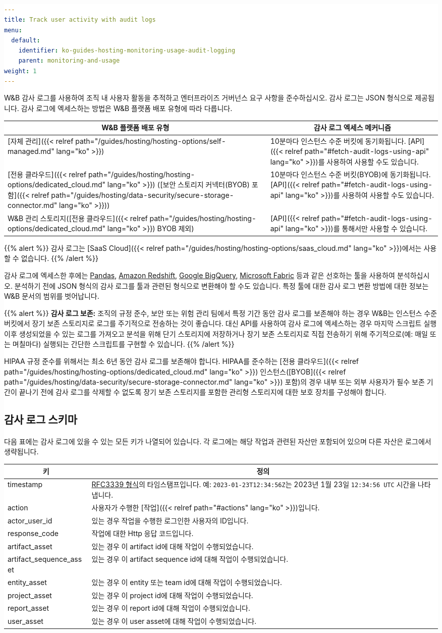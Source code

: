 ```yaml
---
title: Track user activity with audit logs
menu:
  default:
    identifier: ko-guides-hosting-monitoring-usage-audit-logging
    parent: monitoring-and-usage
weight: 1
---
```


W&B 감사 로그를 사용하여 조직 내 사용자 활동을 추적하고 엔터프라이즈 거버넌스 요구 사항을 준수하십시오. 감사 로그는 JSON 형식으로 제공됩니다. 감사 로그에 엑세스하는 방법은 W&B 플랫폼 배포 유형에 따라 다릅니다.

| W&B 플랫폼 배포 유형 | 감사 로그 엑세스 메커니즘 |
|----------------------------|--------------------------------|
| [자체 관리]({{< relref path="/guides/hosting/hosting-options/self-managed.md" lang="ko" >}}) | 10분마다 인스턴스 수준 버킷에 동기화됩니다. [API]({{< relref path="#fetch-audit-logs-using-api" lang="ko" >}})를 사용하여 사용할 수도 있습니다. |
| [전용 클라우드]({{< relref path="/guides/hosting/hosting-options/dedicated_cloud.md" lang="ko" >}}) ([보안 스토리지 커넥터(BYOB) 포함]({{< relref path="/guides/hosting/data-security/secure-storage-connector.md" lang="ko" >}})) | 10분마다 인스턴스 수준 버킷(BYOB)에 동기화됩니다. [API]({{< relref path="#fetch-audit-logs-using-api" lang="ko" >}})를 사용하여 사용할 수도 있습니다. |
| W&B 관리 스토리지([전용 클라우드]({{< relref path="/guides/hosting/hosting-options/dedicated_cloud.md" lang="ko" >}}) BYOB 제외) | [API]({{< relref path="#fetch-audit-logs-using-api" lang="ko" >}})를 통해서만 사용할 수 있습니다. |

{{% alert %}}
감사 로그는 [SaaS Cloud]({{< relref path="/guides/hosting/hosting-options/saas_cloud.md" lang="ko" >}})에서는 사용할 수 없습니다.
{{% /alert %}}

감사 로그에 엑세스한 후에는 [Pandas](https://pandas.pydata.org/docs/index.html), [Amazon Redshift](https://aws.amazon.com/redshift/), [Google BigQuery](https://cloud.google.com/bigquery), [Microsoft Fabric](https://www.microsoft.com/en-us/microsoft-fabric) 등과 같은 선호하는 툴을 사용하여 분석하십시오. 분석하기 전에 JSON 형식의 감사 로그를 툴과 관련된 형식으로 변환해야 할 수도 있습니다. 특정 툴에 대한 감사 로그 변환 방법에 대한 정보는 W&B 문서의 범위를 벗어납니다.

{{% alert %}}
**감사 로그 보존:** 조직의 규정 준수, 보안 또는 위험 관리 팀에서 특정 기간 동안 감사 로그를 보존해야 하는 경우 W&B는 인스턴스 수준 버킷에서 장기 보존 스토리지로 로그를 주기적으로 전송하는 것이 좋습니다. 대신 API를 사용하여 감사 로그에 엑세스하는 경우 마지막 스크립트 실행 이후 생성되었을 수 있는 로그를 가져오고 분석을 위해 단기 스토리지에 저장하거나 장기 보존 스토리지로 직접 전송하기 위해 주기적으로(예: 매일 또는 며칠마다) 실행되는 간단한 스크립트를 구현할 수 있습니다.
{{% /alert %}}

HIPAA 규정 준수를 위해서는 최소 6년 동안 감사 로그를 보존해야 합니다. HIPAA를 준수하는 [전용 클라우드]({{< relref path="/guides/hosting/hosting-options/dedicated_cloud.md" lang="ko" >}}) 인스턴스([BYOB]({{< relref path="/guides/hosting/data-security/secure-storage-connector.md" lang="ko" >}}) 포함)의 경우 내부 또는 외부 사용자가 필수 보존 기간이 끝나기 전에 감사 로그를 삭제할 수 없도록 장기 보존 스토리지를 포함한 관리형 스토리지에 대한 보호 장치를 구성해야 합니다.

## 감사 로그 스키마
다음 표에는 감사 로그에 있을 수 있는 모든 키가 나열되어 있습니다. 각 로그에는 해당 작업과 관련된 자산만 포함되어 있으며 다른 자산은 로그에서 생략됩니다.

| 키 | 정의 |
|---------| -------|
|timestamp | [RFC3339 형식](https://www.rfc-editor.org/rfc/rfc3339)의 타임스탬프입니다. 예: `2023-01-23T12:34:56Z`는 2023년 1월 23일 `12:34:56 UTC` 시간을 나타냅니다.
|action | 사용자가 수행한 [작업]({{< relref path="#actions" lang="ko" >}})입니다.
|actor_user_id | 있는 경우 작업을 수행한 로그인한 사용자의 ID입니다.
|response_code | 작업에 대한 Http 응답 코드입니다.
|artifact_asset | 있는 경우 이 artifact id에 대해 작업이 수행되었습니다.
|artifact_sequence_asset | 있는 경우 이 artifact sequence id에 대해 작업이 수행되었습니다.
|entity_asset | 있는 경우 이 entity 또는 team id에 대해 작업이 수행되었습니다.
|project_asset | 있는 경우 이 project id에 대해 작업이 수행되었습니다.
|report_asset | 있는 경우 이 report id에 대해 작업이 수행되었습니다.
|user_asset | 있는 경우 이 user asset에 대해 작업이 수행되었습니다.